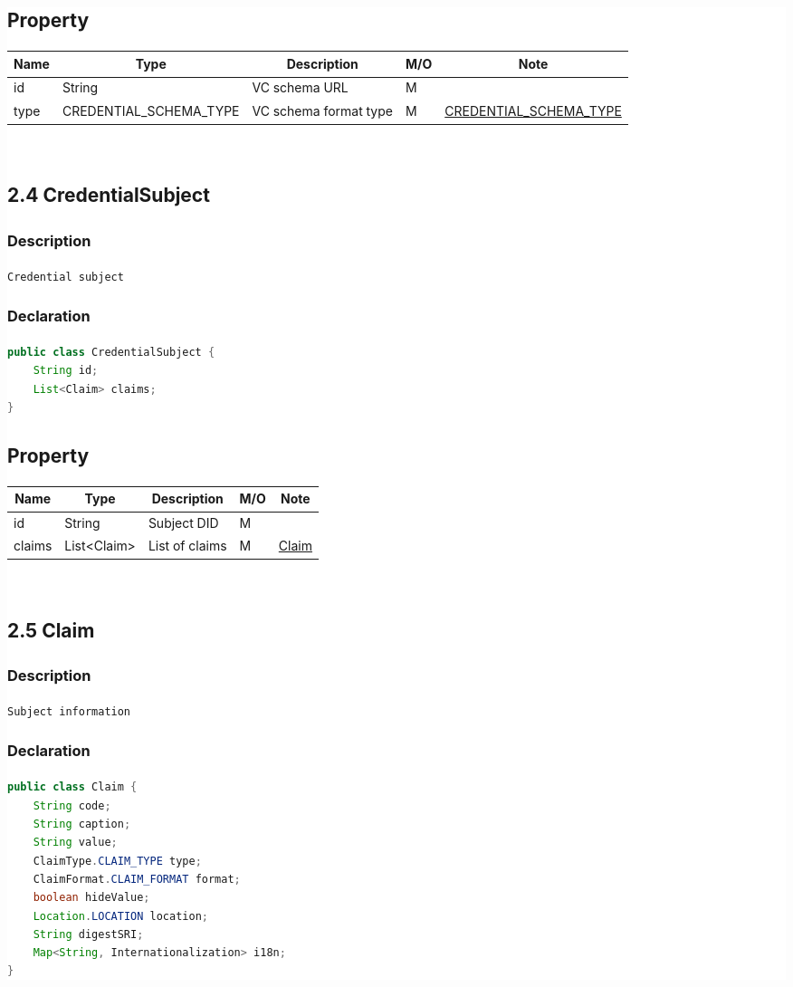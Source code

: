 ## Property

| Name      | Type                     | Description            | **M/O** | **Note**                                      |
|-----------|--------------------------|------------------------|---------|-----------------------------------------------|
| id        | String                   | VC schema URL          |    M    |                                               |
| type      | CREDENTIAL_SCHEMA_TYPE   | VC schema format type  |    M    | [CREDENTIAL_SCHEMA_TYPE](#16-credential_schema_type) |

<br>

## 2.4 CredentialSubject

### Description

`Credential subject`

### Declaration

```java
public class CredentialSubject {
    String id;
    List<Claim> claims;
}
```

## Property

| Name      | Type          | Description        | **M/O** | **Note**                  |
|-----------|---------------|--------------------|---------|---------------------------|
| id        | String        | Subject DID        |    M    |                           |
| claims    | List\<Claim>  | List of claims     |    M    | [Claim](#25-claim)        |

<br>

## 2.5 Claim

### Description

`Subject information`

### Declaration

```java
public class Claim {
    String code;
    String caption;
    String value;
    ClaimType.CLAIM_TYPE type;
    ClaimFormat.CLAIM_FORMAT format;
    boolean hideValue;
    Location.LOCATION location;
    String digestSRI;
    Map<String, Internationalization> i18n;
}
```
